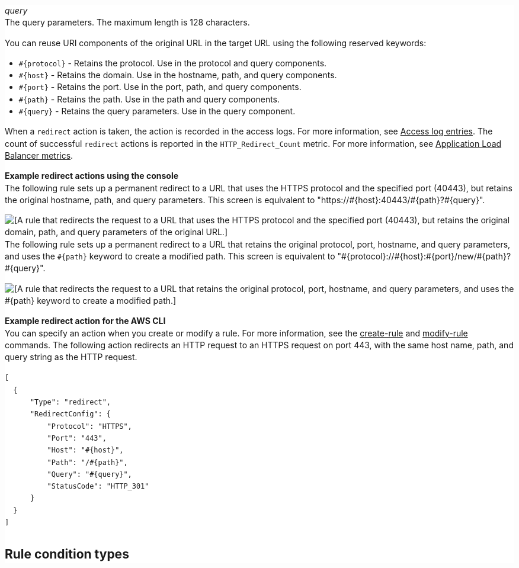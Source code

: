 *query*  
The query parameters\. The maximum length is 128 characters\.

You can reuse URI components of the original URL in the target URL using the following reserved keywords:
+ `#{protocol}` \- Retains the protocol\. Use in the protocol and query components\.
+ `#{host}` \- Retains the domain\. Use in the hostname, path, and query components\.
+ `#{port}` \- Retains the port\. Use in the port, path, and query components\.
+ `#{path}` \- Retains the path\. Use in the path and query components\.
+ `#{query}` \- Retains the query parameters\. Use in the query component\.

When a `redirect` action is taken, the action is recorded in the access logs\. For more information, see [Access log entries](load-balancer-access-logs.md#access-log-entry-format)\. The count of successful `redirect` actions is reported in the `HTTP_Redirect_Count` metric\. For more information, see [Application Load Balancer metrics](load-balancer-cloudwatch-metrics.md#load-balancer-metrics-alb)\.

**Example redirect actions using the console**  
The following rule sets up a permanent redirect to a URL that uses the HTTPS protocol and the specified port \(40443\), but retains the original hostname, path, and query parameters\. This screen is equivalent to "https://\#\{host\}:40443/\#\{path\}?\#\{query\}"\.  

![\[A rule that redirects the request to a URL that uses the HTTPS protocol and the specified port (40443), but retains the original domain, path, and query parameters of the original URL.\]](http://docs.aws.amazon.com/elasticloadbalancing/latest/application/images/redirect_https_port.png)
The following rule sets up a permanent redirect to a URL that retains the original protocol, port, hostname, and query parameters, and uses the `#{path}` keyword to create a modified path\. This screen is equivalent to "\#\{protocol\}://\#\{host\}:\#\{port\}/new/\#\{path\}?\#\{query\}"\.  

![\[A rule that redirects the request to a URL that retains the original protocol, port, hostname, and query parameters, and uses the #{path} keyword to create a modified path.\]](http://docs.aws.amazon.com/elasticloadbalancing/latest/application/images/redirect_path.png)

**Example redirect action for the AWS CLI**  
You can specify an action when you create or modify a rule\. For more information, see the [create\-rule](https://docs.aws.amazon.com/cli/latest/reference/elbv2/create-rule.html) and [modify\-rule](https://docs.aws.amazon.com/cli/latest/reference/elbv2/modify-rule.html) commands\. The following action redirects an HTTP request to an HTTPS request on port 443, with the same host name, path, and query string as the HTTP request\.  

```
[
  {
      "Type": "redirect",
      "RedirectConfig": {
          "Protocol": "HTTPS",
          "Port": "443",
          "Host": "#{host}",
          "Path": "/#{path}",
          "Query": "#{query}",
          "StatusCode": "HTTP_301"
      }
  }
]
```

## Rule condition types<a name="rule-condition-types"></a>
